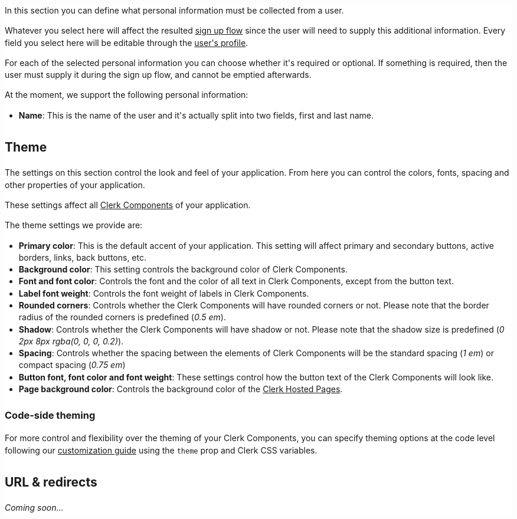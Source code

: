 In this section you can define what personal information must be collected from a user.&#x20;

Whatever you select here will affect the resulted [sign up flow](../main-concepts/sign-up-flow.md) since the user will need to supply this additional information. Every field you select here will be editable through the [user's profile](../components/user-profile.md).

For each of the selected personal information you can choose whether it's required or optional. If something is required, then the user must supply it during the sign up flow, and cannot be emptied afterwards.

At the moment, we support the following personal information:

* **Name**: This is the name of the user and it's actually split into two fields, first and last name.

## Theme

The settings on this section control the look and feel of your application. From here you can control the colors, fonts, spacing and other properties of your application.

These settings affect all [Clerk Components](../main-concepts/clerk-components.md) of your application.

The theme settings we provide are:

* **Primary color**: This is the default accent of your application. This setting will affect primary and secondary buttons, active borders, links, back buttons, etc.
* **Background color**: This setting controls the background color of Clerk Components.
* **Font and font color**: Controls the font and the color of all text in Clerk Components, except from the button text.
* **Label font weight**: Controls the font weight of labels in Clerk Components.
* **Rounded corners**: Controls whether the Clerk Components will have rounded corners or not. Please note that the border radius of the rounded corners is predefined (_0.5 em_).
* **Shadow**: Controls whether the Clerk Components will have shadow or not. Please note that the shadow size is predefined (_0 2px 8px rgba(0, 0, 0, 0.2)_).
* **Spacing**: Controls whether the spacing between the elements of Clerk Components will be the standard spacing (_1 em_) or compact spacing (_0.75 em_)
* **Button font, font color and font weight**: These settings control how the button text of the Clerk Components will look like.
* **Page background color**: Controls the background color of the [Clerk Hosted Pages](../main-concepts/clerk-hosted-pages.md).

### Code-side theming

For more control and flexibility over the theming of your Clerk Components, you can specify theming options at the code level following our [customization guide](../components/customization.md#overview) using the `theme` prop and Clerk CSS variables.

## URL & redirects

_Coming soon..._
